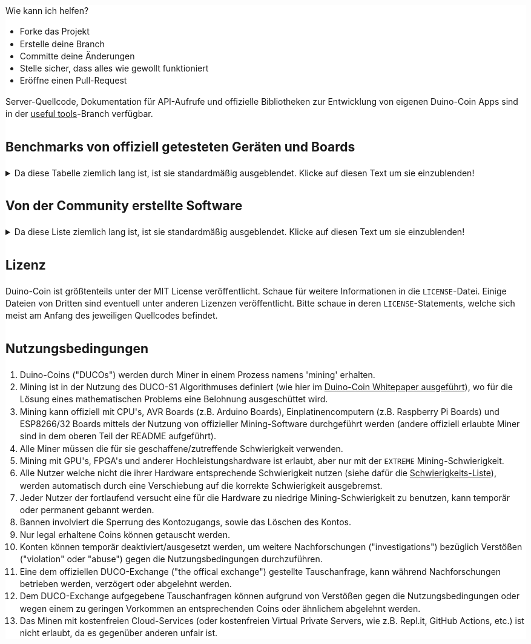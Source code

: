 Wie kann ich helfen?

*   Forke das Projekt
*   Erstelle deine Branch
*   Committe deine Änderungen
*   Stelle sicher, dass alles wie gewollt funktioniert
*   Eröffne einen Pull-Request

Server-Quellcode, Dokumentation für API-Aufrufe und offizielle Bibliotheken zur Entwicklung von eigenen Duino-Coin Apps sind in der [useful tools](https://github.com/revoxhere/duino-coin/tree/useful-tools)-Branch verfügbar.


## Benchmarks von offiziell getesteten Geräten und Boards

<details><summary>
    Da diese Tabelle ziemlich lang ist, ist sie standardmäßig ausgeblendet. Klicke auf diesen Text um sie einzublenden!
  </summary></details>


## Von der Community erstellte Software

<details><summary>
    Da diese Liste ziemlich lang ist, ist sie standardmäßig ausgeblendet. Klicke auf diesen Text um sie einzublenden!
  </summary></details>


## Lizenz

Duino-Coin ist größtenteils unter der MIT License veröffentlicht. Schaue für weitere Informationen in die `LICENSE`-Datei.
Einige Dateien von Dritten sind eventuell unter anderen Lizenzen veröffentlicht. Bitte schaue in deren `LICENSE`-Statements, welche sich meist am Anfang des jeweiligen Quellcodes befindet.


## Nutzungsbedingungen
1. Duino-Coins ("DUCOs") werden durch Miner in einem Prozess namens 'mining' erhalten.<br/>
2. Mining ist in der Nutzung des DUCO-S1 Algorithmuses definiert (wie hier im <a href="https://github.com/revoxhere/duino-coin/blob/gh-pages/assets/whitepaper.pdf">Duino-Coin Whitepaper ausgeführt</a>), wo für die Lösung eines mathematischen Problems eine Belohnung ausgeschüttet wird.<br/>
3. Mining kann offiziell mit CPU's, AVR Boards (z.B. Arduino Boards), Einplatinencomputern (z.B. Raspberry Pi Boards) und ESP8266/32 Boards mittels der Nutzung von offizieller Mining-Software durchgeführt werden (andere offiziell erlaubte Miner sind in dem oberen Teil der README aufgeführt).<br/>
4. Alle Miner müssen die für sie geschaffene/zutreffende Schwierigkeit verwenden.
5. Mining mit GPU's, FPGA's und anderer Hochleistungshardware ist erlaubt, aber nur mit der `EXTREME` Mining-Schwierigkeit.<br/>
6. Alle Nutzer welche nicht die ihrer Hardware entsprechende Schwierigkeit nutzen (siehe dafür die <a href="https://github.com/revoxhere/duino-coin/tree/useful-tools#socket-api">Schwierigkeits-Liste</a>), werden automatisch durch eine Verschiebung auf die korrekte Schwierigkeit ausgebremst.<br/>
7. Jeder Nutzer der fortlaufend versucht eine für die Hardware zu niedrige Mining-Schwierigkeit zu benutzen, kann temporär oder permanent gebannt werden.<br/>
8. Bannen involviert die Sperrung des Kontozugangs, sowie das Löschen des Kontos.<br/>
9. Nur legal erhaltene Coins können getauscht werden.<br/>
10. Konten können temporär deaktiviert/ausgesetzt werden, um weitere Nachforschungen ("investigations") bezüglich Verstößen ("violation" oder "abuse") gegen die Nutzungsbedingungen durchzuführen.<br/>
11. Eine dem offiziellen DUCO-Exchange ("the offical exchange") gestellte Tauschanfrage, kann während Nachforschungen betrieben werden, verzögert oder abgelehnt werden.<br/>
12. Dem DUCO-Exchange aufgegebene Tauschanfragen können aufgrund von Verstößen gegen die Nutzungsbedingungen oder wegen einem zu geringen Vorkommen an entsprechenden Coins oder ähnlichem abgelehnt werden.<br/>
13. Das Minen mit kostenfreien Cloud-Services (oder kostenfreien Virtual Private Servers, wie z.B. Repl.it, GitHub Actions, etc.) ist nicht erlaubt, da es gegenüber anderen unfair ist.<br />